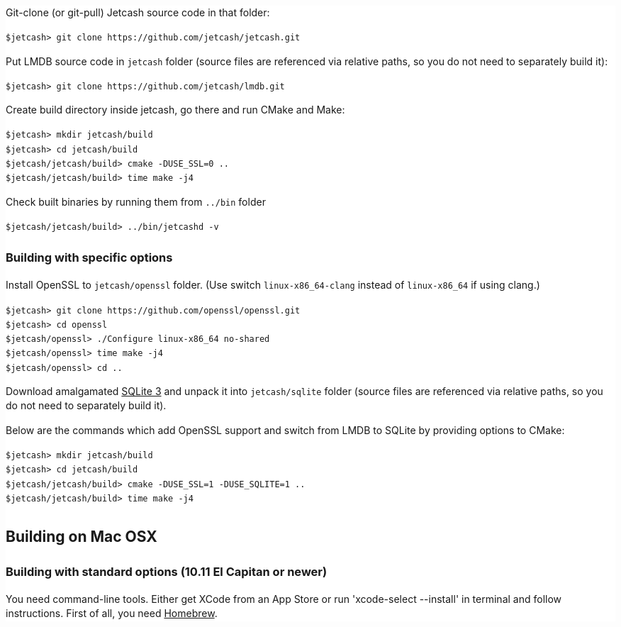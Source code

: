 Git-clone (or git-pull) Jetcash source code in that folder:
```
$jetcash> git clone https://github.com/jetcash/jetcash.git
```

Put LMDB source code in `jetcash` folder (source files are referenced via relative paths, so you do not need to separately build it):
```
$jetcash> git clone https://github.com/jetcash/lmdb.git
```

Create build directory inside jetcash, go there and run CMake and Make:
```
$jetcash> mkdir jetcash/build
$jetcash> cd jetcash/build
$jetcash/jetcash/build> cmake -DUSE_SSL=0 ..
$jetcash/jetcash/build> time make -j4
```

Check built binaries by running them from `../bin` folder
```
$jetcash/jetcash/build> ../bin/jetcashd -v
```

### Building with specific options

Install OpenSSL to `jetcash/openssl` folder. (Use switch `linux-x86_64-clang` instead of `linux-x86_64` if using clang.)
```
$jetcash> git clone https://github.com/openssl/openssl.git
$jetcash> cd openssl
$jetcash/openssl> ./Configure linux-x86_64 no-shared
$jetcash/openssl> time make -j4
$jetcash/openssl> cd ..
```

Download amalgamated [SQLite 3](https://www.sqlite.org/download.html) and unpack it into `jetcash/sqlite` folder (source files are referenced via relative paths, so you do not need to separately build it).

Below are the commands which add OpenSSL support and switch from LMDB to SQLite by providing options to CMake:

```
$jetcash> mkdir jetcash/build
$jetcash> cd jetcash/build
$jetcash/jetcash/build> cmake -DUSE_SSL=1 -DUSE_SQLITE=1 ..
$jetcash/jetcash/build> time make -j4
```

## Building on Mac OSX

### Building with standard options (10.11 El Capitan or newer)

You need command-line tools. Either get XCode from an App Store or run 'xcode-select --install' in terminal and follow instructions. First of all, you need [Homebrew](https://brew.sh).
